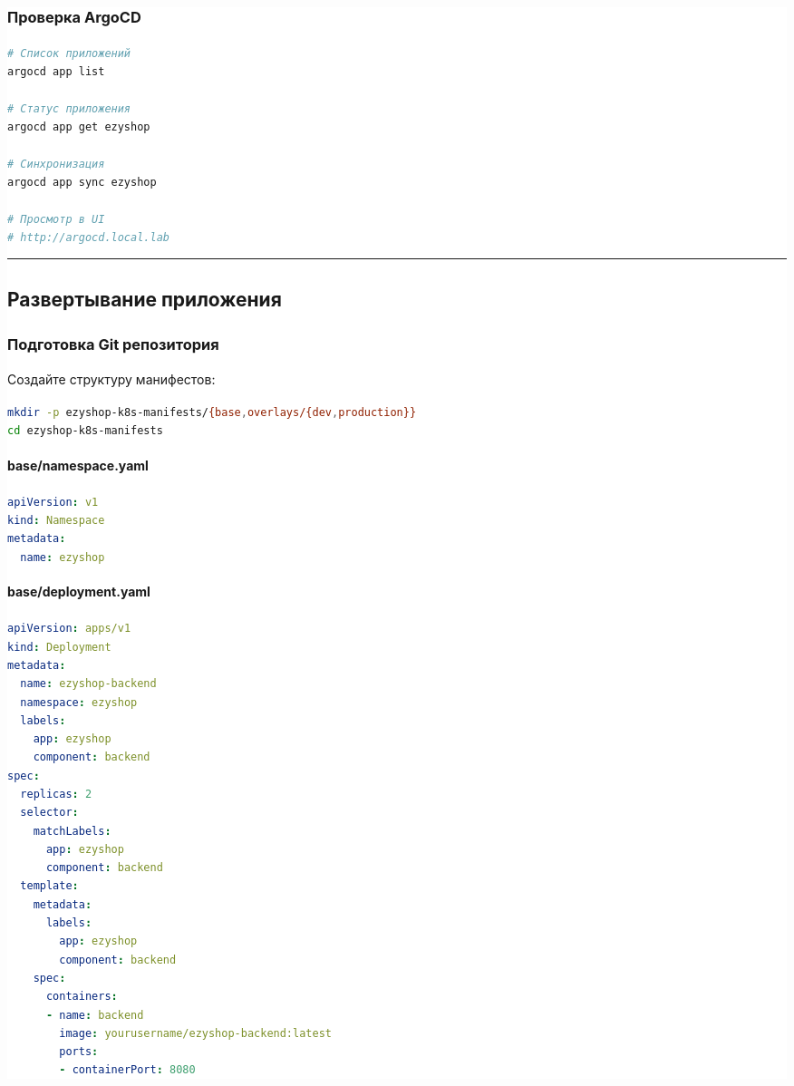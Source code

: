 ### Проверка ArgoCD

```bash
# Список приложений
argocd app list

# Статус приложения
argocd app get ezyshop

# Синхронизация
argocd app sync ezyshop

# Просмотр в UI
# http://argocd.local.lab
```

---

## Развертывание приложения

### Подготовка Git репозитория

Создайте структуру манифестов:

```bash
mkdir -p ezyshop-k8s-manifests/{base,overlays/{dev,production}}
cd ezyshop-k8s-manifests
```

#### base/namespace.yaml

```yaml
apiVersion: v1
kind: Namespace
metadata:
  name: ezyshop
```

#### base/deployment.yaml

```yaml
apiVersion: apps/v1
kind: Deployment
metadata:
  name: ezyshop-backend
  namespace: ezyshop
  labels:
    app: ezyshop
    component: backend
spec:
  replicas: 2
  selector:
    matchLabels:
      app: ezyshop
      component: backend
  template:
    metadata:
      labels:
        app: ezyshop
        component: backend
    spec:
      containers:
      - name: backend
        image: yourusername/ezyshop-backend:latest
        ports:
        - containerPort: 8080
```
